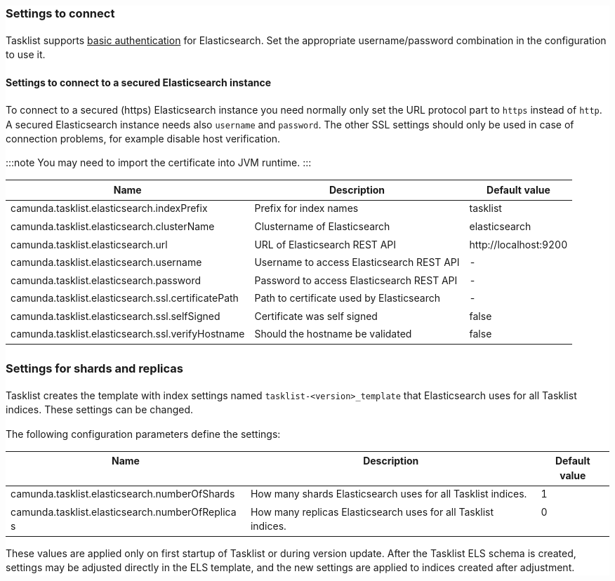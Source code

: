 ### Settings to connect

Tasklist supports [basic authentication](https://www.elastic.co/guide/en/elasticsearch/reference/7.12/setting-up-authentication.html) for Elasticsearch. Set the appropriate username/password combination in the configuration to use it.

#### Settings to connect to a secured Elasticsearch instance

To connect to a secured (https) Elasticsearch instance you need normally only set the URL protocol
part to `https` instead of `http`. A secured Elasticsearch instance needs also `username` and `password`.
The other SSL settings should only be used in case of connection problems, for example disable
host verification.

:::note
You may need to import the certificate into JVM runtime.
:::

| Name                                               | Description                               | Default value         |
| -------------------------------------------------- | ----------------------------------------- | --------------------- |
| camunda.tasklist.elasticsearch.indexPrefix         | Prefix for index names                    | tasklist              |
| camunda.tasklist.elasticsearch.clusterName         | Clustername of Elasticsearch              | elasticsearch         |
| camunda.tasklist.elasticsearch.url                 | URL of Elasticsearch REST API             | http://localhost:9200 |
| camunda.tasklist.elasticsearch.username            | Username to access Elasticsearch REST API | -                     |
| camunda.tasklist.elasticsearch.password            | Password to access Elasticsearch REST API | -                     |
| camunda.tasklist.elasticsearch.ssl.certificatePath | Path to certificate used by Elasticsearch | -                     |
| camunda.tasklist.elasticsearch.ssl.selfSigned      | Certificate was self signed               | false                 |
| camunda.tasklist.elasticsearch.ssl.verifyHostname  | Should the hostname be validated          | false                 |

### Settings for shards and replicas

Tasklist creates the template with index settings named `tasklist-<version>_template` that Elasticsearch uses for all Tasklist indices. These settings can be changed.

The following configuration parameters define the settings:

| Name                                            | Description                                                    | Default value |
| ----------------------------------------------- | -------------------------------------------------------------- | ------------- |
| camunda.tasklist.elasticsearch.numberOfShards   | How many shards Elasticsearch uses for all Tasklist indices.   | 1             |
| camunda.tasklist.elasticsearch.numberOfReplicas | How many replicas Elasticsearch uses for all Tasklist indices. | 0             |

These values are applied only on first startup of Tasklist or during version update. After the Tasklist
ELS schema is created, settings may be adjusted directly in the ELS template, and the new settings are applied
to indices created after adjustment.
